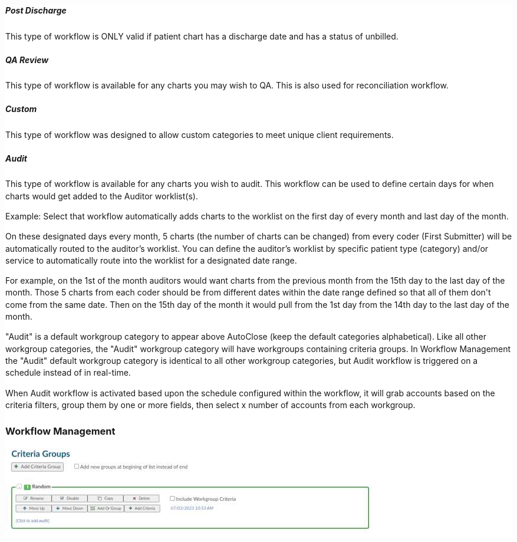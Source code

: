 ##### Post Discharge

This type of workflow is ONLY valid if patient chart has a discharge date and has a status of unbilled.

##### QA Review

This type of workflow is available for any charts you may wish to QA. This is also used for reconciliation
workflow.

##### Custom

This type of workflow was designed to allow custom categories to meet unique client requirements.

##### Audit

This type of workflow is available for any charts you wish to audit. This workflow can be used to define
certain days for when charts would get added to the Auditor worklist(s).


Example: Select that workflow automatically adds charts to the worklist on the first day of every month
and last day of the month.

On these designated days every month, 5 charts (the number of charts can be changed) from every
coder (First Submitter) will be automatically routed to the auditor’s worklist. You can define the
auditor’s worklist by specific patient type (category) and/or service to automatically route into the
worklist for a designated date range.

For example, on the 1st of the month auditors would want charts from the previous month from the
15th day to the last day of the month. Those 5 charts from each coder should be from different dates
within the date range defined so that all of them don't come from the same date. Then on the 15th day
of the month it would pull from the 1st day from the 14th day to the last day of the month.

"Audit" is a default workgroup category to appear above AutoClose (keep the default categories
alphabetical). Like all other workgroup categories, the "Audit" workgroup category will have workgroups
containing criteria groups. In Workflow Management the "Audit" default workgroup category is identical
to all other workgroup categories, but Audit workflow is triggered on a schedule instead of in real-time.

When Audit workflow is activated based upon the schedule configured within the workflow, it will grab
accounts based on the criteria filters, group them by one or more fields, then select x number of
accounts from each workgroup.

### Workflow Management

![](image-465.jpg)
